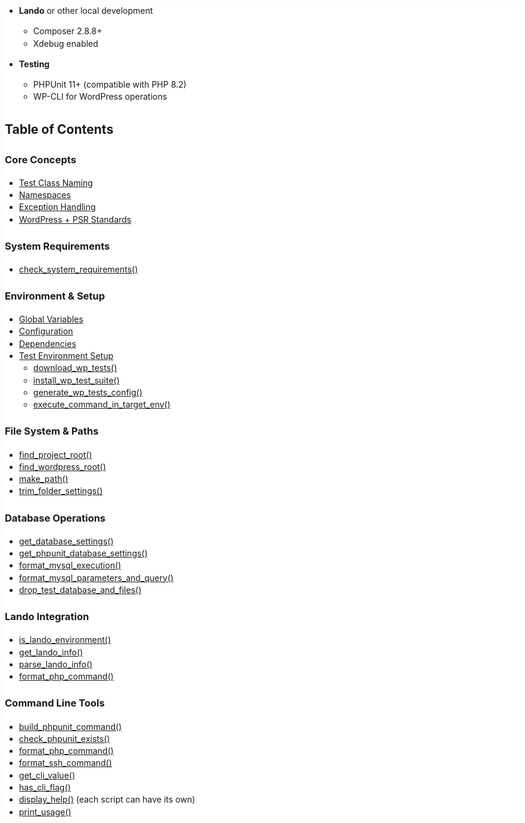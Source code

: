 - **Lando** or other local development
  - Composer 2.8.8+
  - Xdebug enabled

- **Testing**
  - PHPUnit 11+ (compatible with PHP 8.2)
  - WP-CLI for WordPress operations


## Table of Contents

### Core Concepts
- [Test Class Naming](#test-class-naming-conventions)
- [Namespaces](#namespace)
- [Exception Handling](#exception-handling)
- [WordPress + PSR Standards](#wordpress--psr-standards)

### System Requirements
- [check_system_requirements()](#check_system_requirements)

### Environment & Setup
- [Global Variables](#global-variables)
- [Configuration](#key-configuration-variables)
- [Dependencies](#dependencies)
- [Test Environment Setup](#test-environment-setup)
  - [download_wp_tests()](#download_wp_tests)
  - [install_wp_test_suite()](#install_wp_test_suite)
  - [generate_wp_tests_config()](#generate_wp_tests_config)
  - [execute_command_in_target_env()](#execute_command_in_target_env)

### File System & Paths
- [find_project_root()](#find_project_root)
- [find_wordpress_root()](#find_wordpress_root)
- [make_path()](#make_path)
- [trim_folder_settings()](#trim_folder_settings)

### Database Operations
- [get_database_settings()](#get_database_settings)
- [get_phpunit_database_settings()](#get_phpunit_database_settings)
- [format_mysql_execution()](#format_mysql_execution)
- [format_mysql_parameters_and_query()](#format_mysql_parameters_and_query)
- [drop_test_database_and_files()](#drop_test_database_and_files)

### Lando Integration
- [is_lando_environment()](#is_lando_environment)
- [get_lando_info()](#get_lando_info)
- [parse_lando_info()](#parse_lando_info)
- [format_php_command()](#format_php_command)

### Command Line Tools
- [build_phpunit_command()](#build_phpunit_command)
- [check_phpunit_exists()](#check_phpunit_exists)
- [format_php_command()](#format_php_command)
- [format_ssh_command()](#format_ssh_command)
- [get_cli_value()](#get_cli_value)
- [has_cli_flag()](#has_cli_flag)
- [display_help()](#display_help) (each script can have its own)
- [print_usage()](#print_usage)
